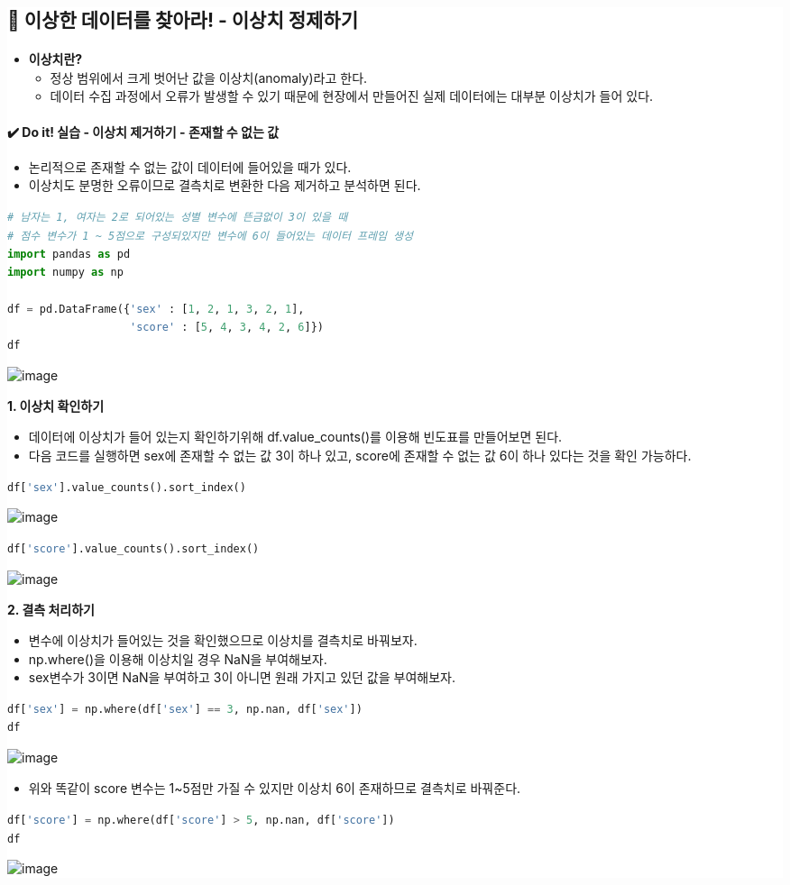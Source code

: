 ## 📌 이상한 데이터를 찾아라! - 이상치 정제하기

- **이상치란?**
    - 정상 범위에서 크게 벗어난 값을 이상치(anomaly)라고 한다.
    - 데이터 수집 과정에서 오류가 발생할 수 있기 때문에 현장에서 만들어진 실제 데이터에는 대부분 이상치가 들어 있다.

#### ✔️ Do it! 실습 - 이상치 제거하기 - 존재할 수 없는 값
- 논리적으로 존재할 수 없는 값이 데이터에 들어있을 때가 있다. 
- 이상치도 분명한 오류이므로 결측치로 변환한 다음 제거하고 분석하면 된다.

```python
# 남자는 1, 여자는 2로 되어있는 성별 변수에 뜬금없이 3이 있을 때
# 점수 변수가 1 ~ 5점으로 구성되있지만 변수에 6이 들어있는 데이터 프레임 생성
import pandas as pd
import numpy as np

df = pd.DataFrame({'sex' : [1, 2, 1, 3, 2, 1],
                   'score' : [5, 4, 3, 4, 2, 6]})
df
```
<img width="71" alt="image" src="https://github.com/sm9199/Python_Data_Analysis_Study/assets/128019851/b50ddc39-c554-4a56-bbcb-142a15b64031">


**1. 이상치 확인하기**
- 데이터에 이상치가 들어 있는지 확인하기위해 df.value_counts()를 이용해 빈도표를 만들어보면 된다.
- 다음 코드를 실행하면 sex에 존재할 수 없는 값 3이 하나 있고, score에 존재할 수 없는 값 6이 하나 있다는 것을 확인 가능하다.

```python
df['sex'].value_counts().sort_index()
```
<img width="107" alt="image" src="https://github.com/sm9199/Python_Data_Analysis_Study/assets/128019851/1943a589-0339-437a-b49e-b7cb15312386">

```python
df['score'].value_counts().sort_index()
```
<img width="113" alt="image" src="https://github.com/sm9199/Python_Data_Analysis_Study/assets/128019851/751ef4e0-1155-44c9-af45-8c1a7e8242b4">

**2. 결측 처리하기**
- 변수에 이상치가 들어있는 것을 확인했으므로 이상치를 결측치로 바꿔보자.
- np.where()을 이용해 이상치일 경우 NaN을 부여해보자.
- sex변수가 3이면 NaN을 부여하고 3이 아니면 원래 가지고 있던 값을 부여해보자.

```python
df['sex'] = np.where(df['sex'] == 3, np.nan, df['sex'])
df
```
<img width="73" alt="image" src="https://github.com/sm9199/Python_Data_Analysis_Study/assets/128019851/8bce834c-8e6a-44ca-b07e-610532663784">

- 위와 똑같이 score 변수는 1~5점만 가질 수 있지만 이상치 6이 존재하므로 결측치로 바꿔준다.
```python
df['score'] = np.where(df['score'] > 5, np.nan, df['score'])
df
```
<img width="74" alt="image" src="https://github.com/sm9199/Python_Data_Analysis_Study/assets/128019851/42a7f830-dcdd-4f56-9be0-96fc62b36a22">
